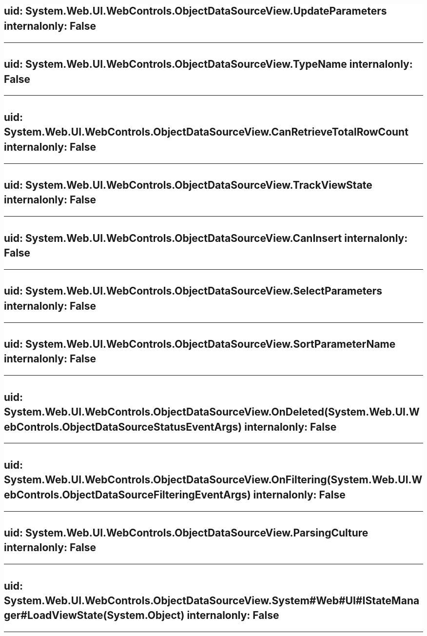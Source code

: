 uid: System.Web.UI.WebControls.ObjectDataSourceView.UpdateParameters
internalonly: False
---

---
uid: System.Web.UI.WebControls.ObjectDataSourceView.TypeName
internalonly: False
---

---
uid: System.Web.UI.WebControls.ObjectDataSourceView.CanRetrieveTotalRowCount
internalonly: False
---

---
uid: System.Web.UI.WebControls.ObjectDataSourceView.TrackViewState
internalonly: False
---

---
uid: System.Web.UI.WebControls.ObjectDataSourceView.CanInsert
internalonly: False
---

---
uid: System.Web.UI.WebControls.ObjectDataSourceView.SelectParameters
internalonly: False
---

---
uid: System.Web.UI.WebControls.ObjectDataSourceView.SortParameterName
internalonly: False
---

---
uid: System.Web.UI.WebControls.ObjectDataSourceView.OnDeleted(System.Web.UI.WebControls.ObjectDataSourceStatusEventArgs)
internalonly: False
---

---
uid: System.Web.UI.WebControls.ObjectDataSourceView.OnFiltering(System.Web.UI.WebControls.ObjectDataSourceFilteringEventArgs)
internalonly: False
---

---
uid: System.Web.UI.WebControls.ObjectDataSourceView.ParsingCulture
internalonly: False
---

---
uid: System.Web.UI.WebControls.ObjectDataSourceView.System#Web#UI#IStateManager#LoadViewState(System.Object)
internalonly: False
---

---